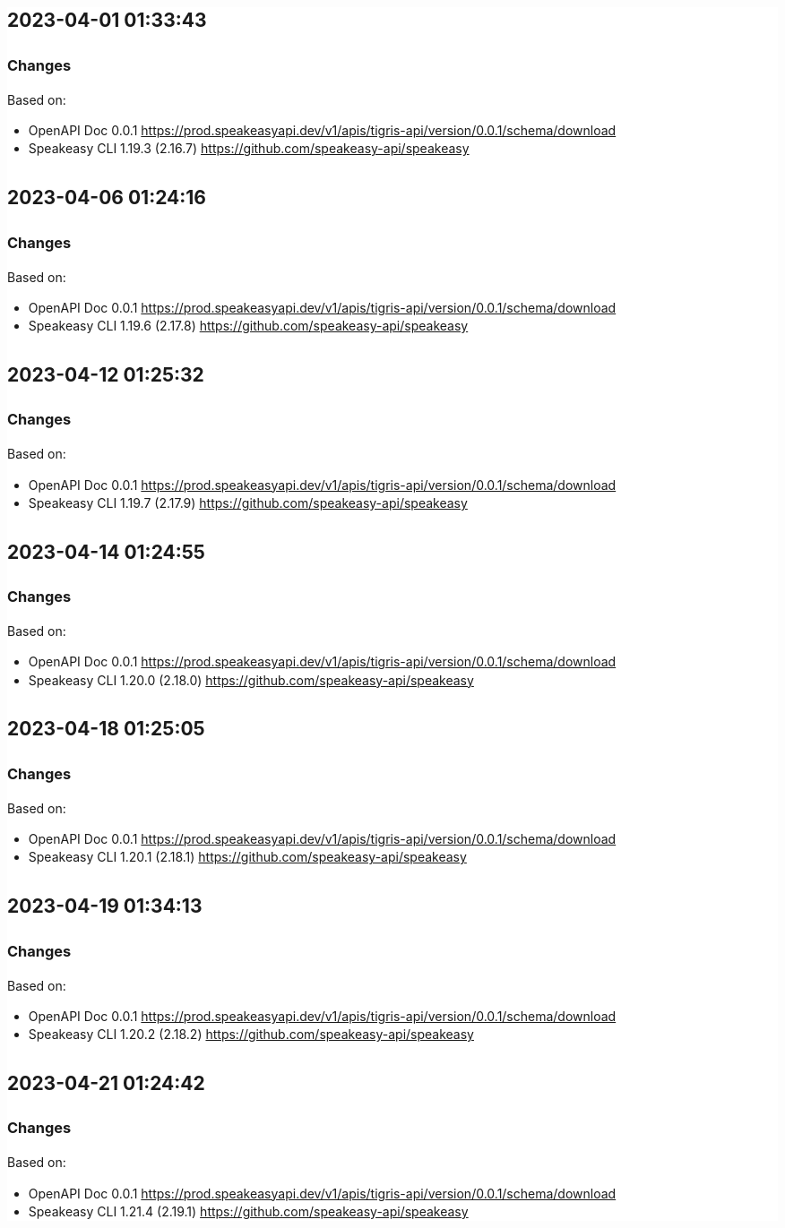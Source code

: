 ## 2023-04-01 01:33:43
### Changes
Based on:
- OpenAPI Doc 0.0.1 https://prod.speakeasyapi.dev/v1/apis/tigris-api/version/0.0.1/schema/download
- Speakeasy CLI 1.19.3 (2.16.7) https://github.com/speakeasy-api/speakeasy

## 2023-04-06 01:24:16
### Changes
Based on:
- OpenAPI Doc 0.0.1 https://prod.speakeasyapi.dev/v1/apis/tigris-api/version/0.0.1/schema/download
- Speakeasy CLI 1.19.6 (2.17.8) https://github.com/speakeasy-api/speakeasy

## 2023-04-12 01:25:32
### Changes
Based on:
- OpenAPI Doc 0.0.1 https://prod.speakeasyapi.dev/v1/apis/tigris-api/version/0.0.1/schema/download
- Speakeasy CLI 1.19.7 (2.17.9) https://github.com/speakeasy-api/speakeasy

## 2023-04-14 01:24:55
### Changes
Based on:
- OpenAPI Doc 0.0.1 https://prod.speakeasyapi.dev/v1/apis/tigris-api/version/0.0.1/schema/download
- Speakeasy CLI 1.20.0 (2.18.0) https://github.com/speakeasy-api/speakeasy

## 2023-04-18 01:25:05
### Changes
Based on:
- OpenAPI Doc 0.0.1 https://prod.speakeasyapi.dev/v1/apis/tigris-api/version/0.0.1/schema/download
- Speakeasy CLI 1.20.1 (2.18.1) https://github.com/speakeasy-api/speakeasy

## 2023-04-19 01:34:13
### Changes
Based on:
- OpenAPI Doc 0.0.1 https://prod.speakeasyapi.dev/v1/apis/tigris-api/version/0.0.1/schema/download
- Speakeasy CLI 1.20.2 (2.18.2) https://github.com/speakeasy-api/speakeasy

## 2023-04-21 01:24:42
### Changes
Based on:
- OpenAPI Doc 0.0.1 https://prod.speakeasyapi.dev/v1/apis/tigris-api/version/0.0.1/schema/download
- Speakeasy CLI 1.21.4 (2.19.1) https://github.com/speakeasy-api/speakeasy
